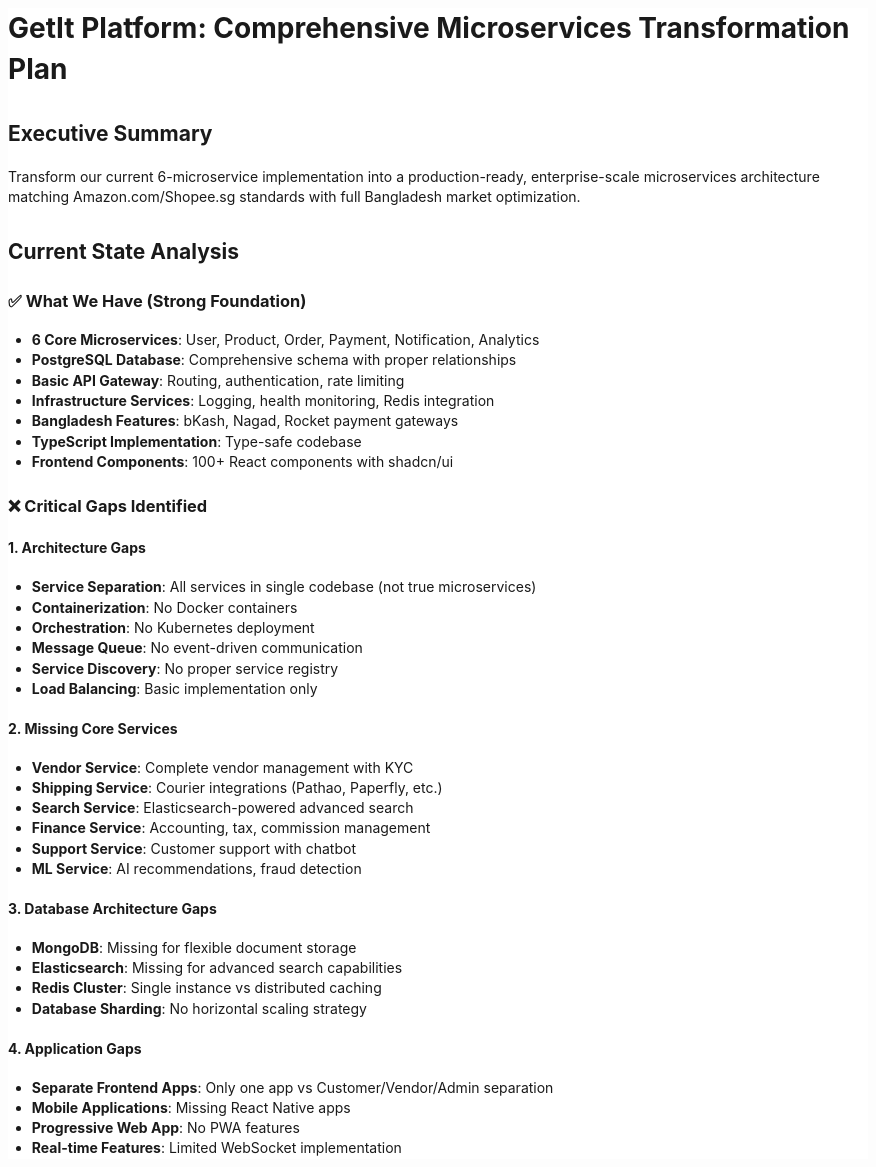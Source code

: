 # GetIt Platform: Comprehensive Microservices Transformation Plan

## Executive Summary

Transform our current 6-microservice implementation into a production-ready, enterprise-scale microservices architecture matching Amazon.com/Shopee.sg standards with full Bangladesh market optimization.

## Current State Analysis

### ✅ What We Have (Strong Foundation)
- **6 Core Microservices**: User, Product, Order, Payment, Notification, Analytics
- **PostgreSQL Database**: Comprehensive schema with proper relationships
- **Basic API Gateway**: Routing, authentication, rate limiting
- **Infrastructure Services**: Logging, health monitoring, Redis integration
- **Bangladesh Features**: bKash, Nagad, Rocket payment gateways
- **TypeScript Implementation**: Type-safe codebase
- **Frontend Components**: 100+ React components with shadcn/ui

### ❌ Critical Gaps Identified

#### 1. Architecture Gaps
- **Service Separation**: All services in single codebase (not true microservices)
- **Containerization**: No Docker containers
- **Orchestration**: No Kubernetes deployment
- **Message Queue**: No event-driven communication
- **Service Discovery**: No proper service registry
- **Load Balancing**: Basic implementation only

#### 2. Missing Core Services
- **Vendor Service**: Complete vendor management with KYC
- **Shipping Service**: Courier integrations (Pathao, Paperfly, etc.)
- **Search Service**: Elasticsearch-powered advanced search
- **Finance Service**: Accounting, tax, commission management
- **Support Service**: Customer support with chatbot
- **ML Service**: AI recommendations, fraud detection

#### 3. Database Architecture Gaps
- **MongoDB**: Missing for flexible document storage
- **Elasticsearch**: Missing for advanced search capabilities
- **Redis Cluster**: Single instance vs distributed caching
- **Database Sharding**: No horizontal scaling strategy

#### 4. Application Gaps
- **Separate Frontend Apps**: Only one app vs Customer/Vendor/Admin separation
- **Mobile Applications**: Missing React Native apps
- **Progressive Web App**: No PWA features
- **Real-time Features**: Limited WebSocket implementation
